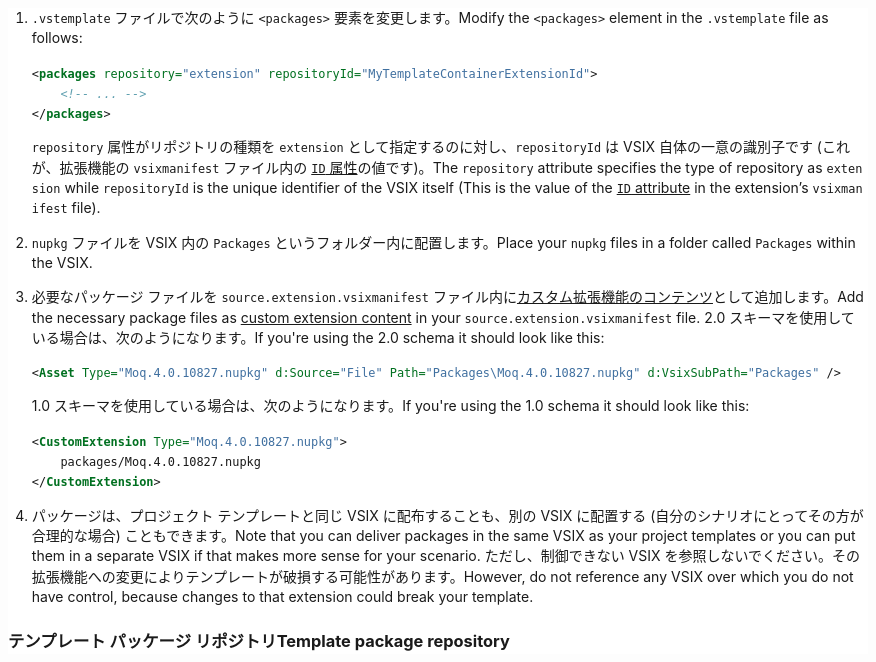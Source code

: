 1. <span data-ttu-id="3606f-134">`.vstemplate` ファイルで次のように `<packages>` 要素を変更します。</span><span class="sxs-lookup"><span data-stu-id="3606f-134">Modify the `<packages>` element in the `.vstemplate` file as follows:</span></span>

    ```xml
    <packages repository="extension" repositoryId="MyTemplateContainerExtensionId">
        <!-- ... -->
    </packages>
    ```

    <span data-ttu-id="3606f-135">`repository` 属性がリポジトリの種類を `extension` として指定するのに対し、`repositoryId` は VSIX 自体の一意の識別子です (これが、拡張機能の `vsixmanifest` ファイル内の [`ID` 属性](http://msdn.microsoft.com/library/dd393688.aspx)の値です)。</span><span class="sxs-lookup"><span data-stu-id="3606f-135">The `repository` attribute specifies the type of repository as `extension` while `repositoryId` is the unique identifier of the VSIX itself (This is the value of the [`ID` attribute](http://msdn.microsoft.com/library/dd393688.aspx) in the extension’s `vsixmanifest` file).</span></span>

1. <span data-ttu-id="3606f-136">`nupkg` ファイルを VSIX 内の `Packages` というフォルダー内に配置します。</span><span class="sxs-lookup"><span data-stu-id="3606f-136">Place your `nupkg` files in a folder called `Packages` within the VSIX.</span></span>
1. <span data-ttu-id="3606f-137">必要なパッケージ ファイルを `source.extension.vsixmanifest` ファイル内に[カスタム拡張機能のコンテンツ](http://msdn.microsoft.com/library/dd393737.aspx)として追加します。</span><span class="sxs-lookup"><span data-stu-id="3606f-137">Add the necessary package files as [custom extension content](http://msdn.microsoft.com/library/dd393737.aspx) in your `source.extension.vsixmanifest` file.</span></span> <span data-ttu-id="3606f-138">2.0 スキーマを使用している場合は、次のようになります。</span><span class="sxs-lookup"><span data-stu-id="3606f-138">If you're using the 2.0 schema it should look like this:</span></span>

    ```xml
    <Asset Type="Moq.4.0.10827.nupkg" d:Source="File" Path="Packages\Moq.4.0.10827.nupkg" d:VsixSubPath="Packages" />
    ```

    <span data-ttu-id="3606f-139">1.0 スキーマを使用している場合は、次のようになります。</span><span class="sxs-lookup"><span data-stu-id="3606f-139">If you're using the 1.0 schema it should look like this:</span></span>

    ```xml
    <CustomExtension Type="Moq.4.0.10827.nupkg">
        packages/Moq.4.0.10827.nupkg
    </CustomExtension>
    ```

1. <span data-ttu-id="3606f-140">パッケージは、プロジェクト テンプレートと同じ VSIX に配布することも、別の VSIX に配置する (自分のシナリオにとってその方が合理的な場合) こともできます。</span><span class="sxs-lookup"><span data-stu-id="3606f-140">Note that you can deliver packages in the same VSIX as your project templates or you can put them in a separate VSIX if that makes more sense for your scenario.</span></span> <span data-ttu-id="3606f-141">ただし、制御できない VSIX を参照しないでください。その拡張機能への変更によりテンプレートが破損する可能性があります。</span><span class="sxs-lookup"><span data-stu-id="3606f-141">However, do not reference any VSIX over which you do not have control, because changes to that extension could break your template.</span></span>


### <a name="template-package-repository"></a><span data-ttu-id="3606f-142">テンプレート パッケージ リポジトリ</span><span class="sxs-lookup"><span data-stu-id="3606f-142">Template package repository</span></span>

